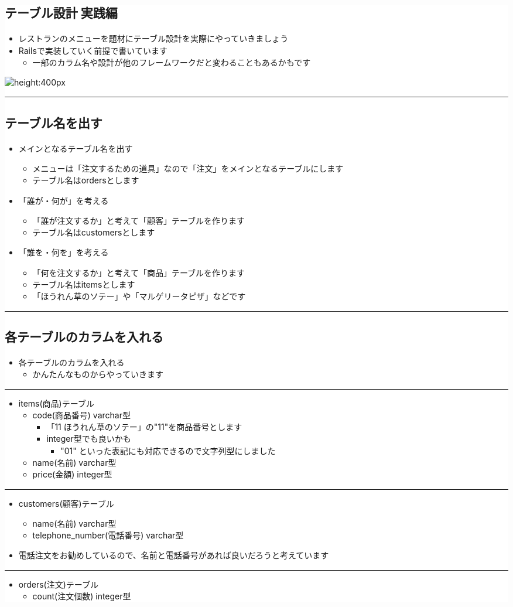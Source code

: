 
## テーブル設計 実践編

- レストランのメニューを題材にテーブル設計を実際にやっていきましょう
- Railsで実装していく前提で書いています
    - 一部のカラム名や設計が他のフレームワークだと変わることもあるかもです

![height:400px](images/menu.png)

---

## テーブル名を出す

- メインとなるテーブル名を出す
  - メニューは「注文するための道具」なので「注文」をメインとなるテーブルにします
  - テーブル名はordersとします

- 「誰が・何が」を考える
  - 「誰が注文するか」と考えて「顧客」テーブルを作ります
  - テーブル名はcustomersとします

- 「誰を・何を」を考える
  - 「何を注文するか」と考えて「商品」テーブルを作ります
  - テーブル名はitemsとします
  - 「ほうれん草のソテー」や「マルゲリータピザ」などです

---

## 各テーブルのカラムを入れる

- 各テーブルのカラムを入れる
  - かんたんなものからやっていきます

---

- items(商品)テーブル
    - code(商品番号) varchar型
      - 「11 ほうれん草のソテー」の"11"を商品番号とします
      - integer型でも良いかも
        - "01" といった表記にも対応できるので文字列型にしました
    - name(名前) varchar型
    - price(金額) integer型

---

- customers(顧客)テーブル
    - name(名前) varchar型
    - telephone_number(電話番号) varchar型

- 電話注文をお勧めしているので、名前と電話番号があれば良いだろうと考えています

---

- orders(注文)テーブル
    - count(注文個数) integer型
